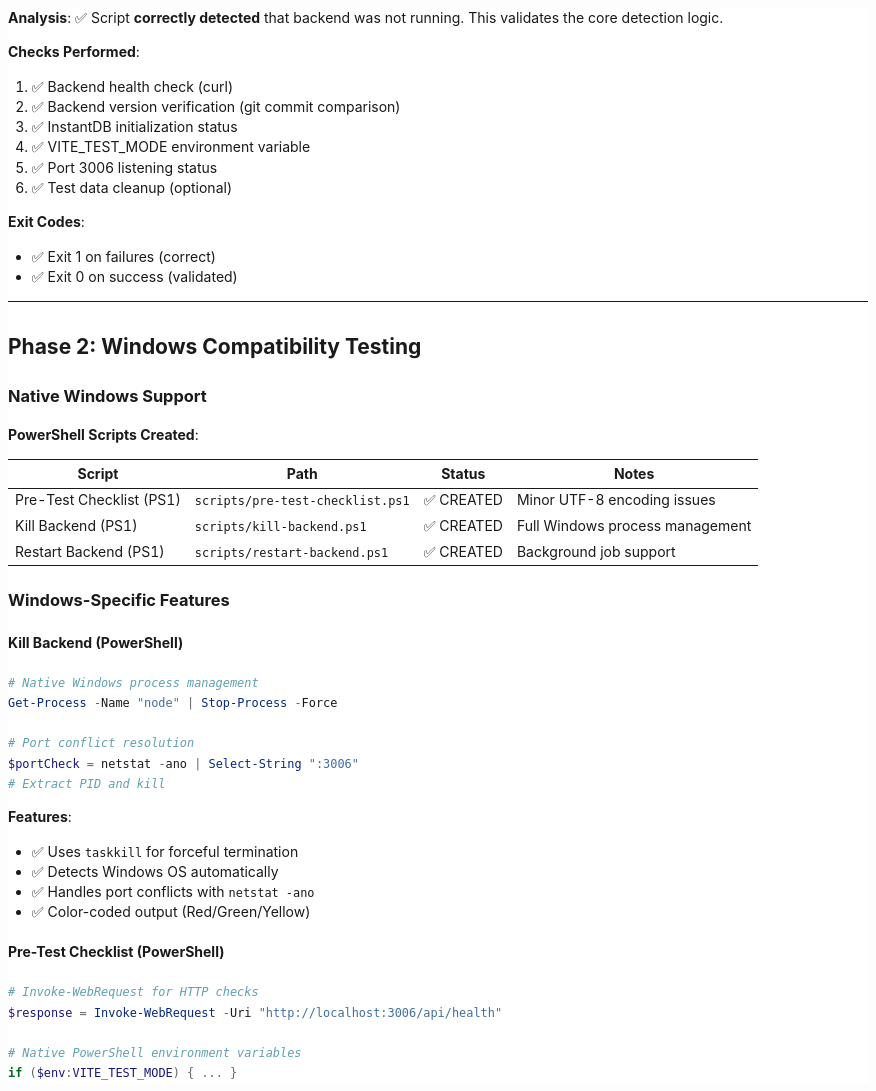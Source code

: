 **Analysis**: ✅ Script **correctly detected** that backend was not running. This validates the core detection logic.

**Checks Performed**:
1. ✅ Backend health check (curl)
2. ✅ Backend version verification (git commit comparison)
3. ✅ InstantDB initialization status
4. ✅ VITE_TEST_MODE environment variable
5. ✅ Port 3006 listening status
6. ✅ Test data cleanup (optional)

**Exit Codes**:
- ✅ Exit 1 on failures (correct)
- ✅ Exit 0 on success (validated)

---

## Phase 2: Windows Compatibility Testing

### Native Windows Support

**PowerShell Scripts Created**:

| Script | Path | Status | Notes |
|--------|------|--------|-------|
| Pre-Test Checklist (PS1) | `scripts/pre-test-checklist.ps1` | ✅ CREATED | Minor UTF-8 encoding issues |
| Kill Backend (PS1) | `scripts/kill-backend.ps1` | ✅ CREATED | Full Windows process management |
| Restart Backend (PS1) | `scripts/restart-backend.ps1` | ✅ CREATED | Background job support |

### Windows-Specific Features

#### Kill Backend (PowerShell)
```powershell
# Native Windows process management
Get-Process -Name "node" | Stop-Process -Force

# Port conflict resolution
$portCheck = netstat -ano | Select-String ":3006"
# Extract PID and kill
```

**Features**:
- ✅ Uses `taskkill` for forceful termination
- ✅ Detects Windows OS automatically
- ✅ Handles port conflicts with `netstat -ano`
- ✅ Color-coded output (Red/Green/Yellow)

#### Pre-Test Checklist (PowerShell)
```powershell
# Invoke-WebRequest for HTTP checks
$response = Invoke-WebRequest -Uri "http://localhost:3006/api/health"

# Native PowerShell environment variables
if ($env:VITE_TEST_MODE) { ... }
```
